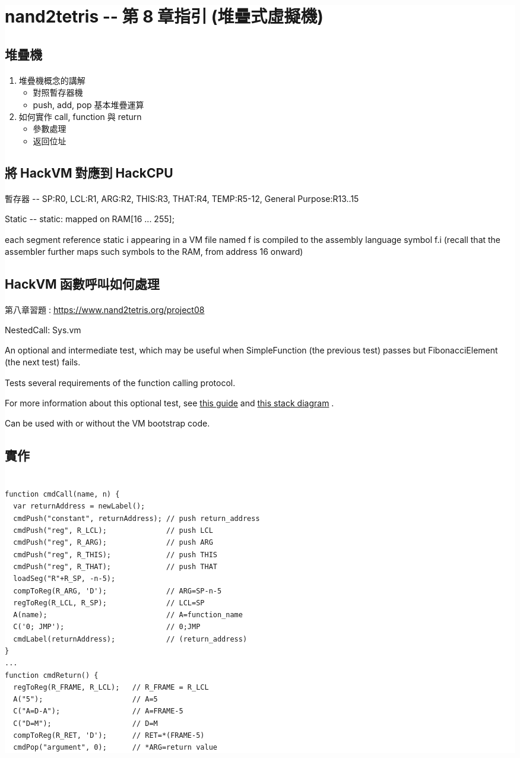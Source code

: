 # nand2tetris -- 第 8 章指引 (堆疊式虛擬機)

## 堆疊機

1. 堆疊機概念的講解
    * 對照暫存器機
    * push, add, pop 基本堆疊運算
2. 如何實作 call, function 與 return
    * 參數處理
    * 返回位址

## 將 HackVM 對應到 HackCPU

暫存器 -- SP:R0, LCL:R1, ARG:R2, THIS:R3, THAT:R4, TEMP:R5-12, General Purpose:R13..15

Static -- static: mapped on RAM[16 ... 255];

each segment reference static i appearing in a VM file named f is compiled to the assembly language symbol f.i (recall that the assembler further maps such symbols to the RAM, from address 16 onward)


## HackVM 函數呼叫如何處理

第八章習題 : https://www.nand2tetris.org/project08

NestedCall: Sys.vm

An optional and intermediate test, which may be useful when SimpleFunction (the previous test) passes but FibonacciElement (the next test) fails.

Tests several requirements of the function calling protocol. 

For more information about this optional test, see [this guide] and [this stack diagram] . 

Can be used with or without the VM bootstrap code.

[this guide]:https://www.nand2tetris.org/copy-of-hdl-survival-guide
[this stack diagram]:https://www.nand2tetris.org/copy-of-nestedcall

## 實作

```

function cmdCall(name, n) {
  var returnAddress = newLabel();
  cmdPush("constant", returnAddress); // push return_address
  cmdPush("reg", R_LCL);              // push LCL
  cmdPush("reg", R_ARG);              // push ARG
  cmdPush("reg", R_THIS);             // push THIS
  cmdPush("reg", R_THAT);             // push THAT
  loadSeg("R"+R_SP, -n-5);
  compToReg(R_ARG, 'D');              // ARG=SP-n-5
  regToReg(R_LCL, R_SP);              // LCL=SP
  A(name);                            // A=function_name
  C('0; JMP');                        // 0;JMP
  cmdLabel(returnAddress);            // (return_address)
}
...
function cmdReturn() {
  regToReg(R_FRAME, R_LCL);   // R_FRAME = R_LCL
  A("5");                     // A=5
  C("A=D-A");                 // A=FRAME-5
  C("D=M");                   // D=M
  compToReg(R_RET, 'D');      // RET=*(FRAME-5)
  cmdPop("argument", 0);      // *ARG=return value
```